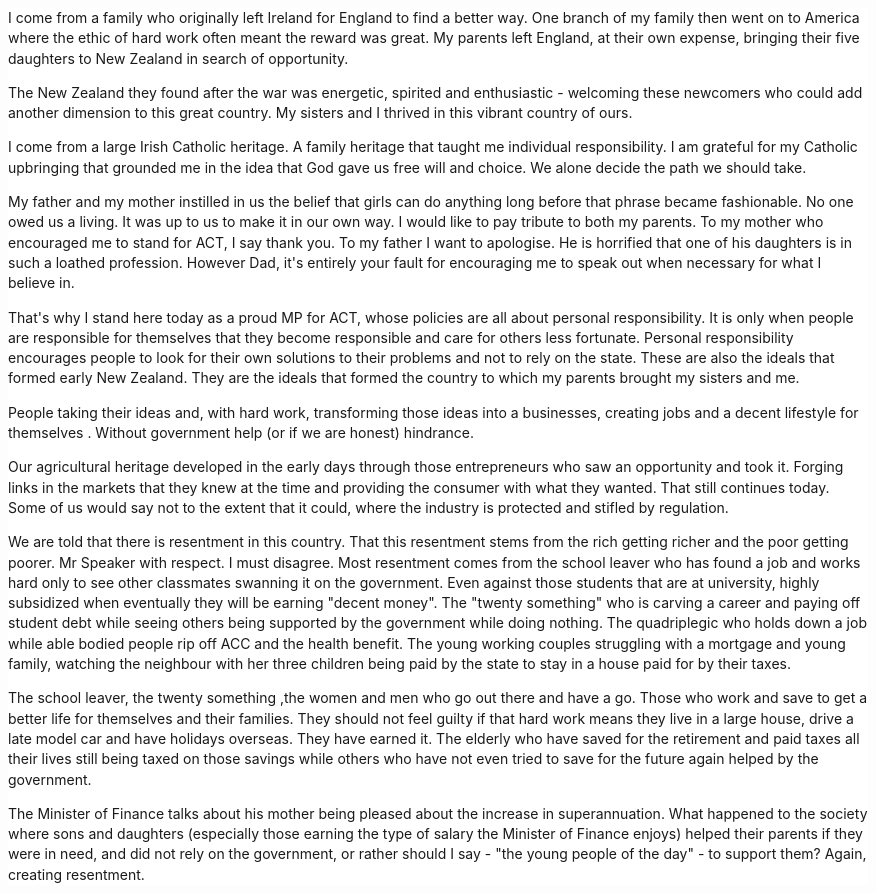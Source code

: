 I come from a family who originally left Ireland for England to find a better way. One branch of my family then went on to America where the ethic of hard work often meant the reward was great. My parents left England, at their own expense, bringing their five daughters to New Zealand in search of opportunity.

The New Zealand they found after the war was energetic, spirited and enthusiastic - welcoming these newcomers who could add another dimension to this great country. My sisters and I thrived in this vibrant country of ours.

I come from a large Irish Catholic heritage. A family heritage that taught me individual responsibility. I am grateful for my Catholic upbringing that grounded me in the idea that God gave us free will and choice. We alone decide the path we should take.

My father and my mother instilled in us the belief that girls can do anything long before that phrase became fashionable. No one owed us a living. It was up to us to make it in our own way. I would like to pay tribute to both my parents. To my mother who encouraged me to stand for ACT, I say thank you. To my father I want to apologise. He is horrified that one of his daughters is in such a loathed profession. However Dad, it's entirely your fault for encouraging me to speak out when necessary for what I believe in.

That's why I stand here today as a proud MP for ACT, whose policies are all about personal responsibility. It is only when people are responsible for themselves that they become responsible and care for others less fortunate. Personal responsibility encourages people to look for their own solutions to their problems and not to rely on the state. These are also the ideals that formed early New Zealand. They are the ideals that formed the country to which my parents brought my sisters and me.

People taking their ideas and, with hard work, transforming those ideas into a businesses, creating jobs and a decent lifestyle for themselves . Without government help (or if we are honest) hindrance.

Our agricultural heritage developed in the early days through those entrepreneurs who saw an opportunity and took it. Forging links in the markets that they knew at the time and providing the consumer with what they wanted. That still continues today. Some of us would say not to the extent that it could, where the industry is protected and stifled by regulation.

We are told that there is resentment in this country. That this resentment stems from the rich getting richer and the poor getting poorer. Mr Speaker with respect. I must disagree. Most resentment comes from the school leaver who has found a job and works hard only to see other classmates swanning it on the government. Even against those students that are at university, highly subsidized when eventually they will be earning "decent money". The "twenty something" who is carving a career and paying off student debt while seeing others being supported by the government while doing nothing. The quadriplegic who holds down a job while able bodied people rip off ACC and the health benefit. The young working couples struggling with a mortgage and young family, watching the neighbour with her three children being paid by the state to stay in a house paid for by their taxes.

The school leaver, the twenty something ,the women and men who go out there and have a go. Those who work and save to get a better life for themselves and their families. They should not feel guilty if that hard work means they live in a large house, drive a late model car and have holidays overseas. They have earned it. The elderly who have saved for the retirement and paid taxes all their lives still being taxed on those savings while others who have not even tried to save for the future again helped by the government.

The Minister of Finance talks about his mother being pleased about the increase in superannuation. What happened to the society where sons and daughters (especially those earning the type of salary the Minister of Finance enjoys) helped their parents if they were in need, and did not rely on the government, or rather should I say - "the young people of the day" - to support them? Again, creating resentment.

